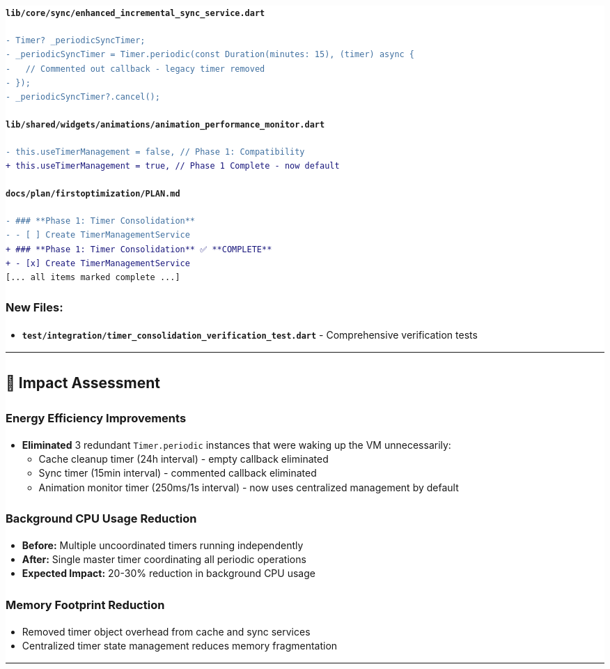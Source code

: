 #### **`lib/core/sync/enhanced_incremental_sync_service.dart`**
```diff
- Timer? _periodicSyncTimer;
- _periodicSyncTimer = Timer.periodic(const Duration(minutes: 15), (timer) async {
-   // Commented out callback - legacy timer removed
- });
- _periodicSyncTimer?.cancel();
```

#### **`lib/shared/widgets/animations/animation_performance_monitor.dart`**
```diff
- this.useTimerManagement = false, // Phase 1: Compatibility
+ this.useTimerManagement = true, // Phase 1 Complete - now default
```

#### **`docs/plan/firstoptimization/PLAN.md`**
```diff
- ### **Phase 1: Timer Consolidation**
- - [ ] Create TimerManagementService
+ ### **Phase 1: Timer Consolidation** ✅ **COMPLETE**
+ - [x] Create TimerManagementService
[... all items marked complete ...]
```

### **New Files:**
- **`test/integration/timer_consolidation_verification_test.dart`** - Comprehensive verification tests

---

## 🎯 **Impact Assessment**

### **Energy Efficiency Improvements**
- **Eliminated** 3 redundant `Timer.periodic` instances that were waking up the VM unnecessarily:
  - Cache cleanup timer (24h interval) - empty callback eliminated
  - Sync timer (15min interval) - commented callback eliminated  
  - Animation monitor timer (250ms/1s interval) - now uses centralized management by default

### **Background CPU Usage Reduction**
- **Before:** Multiple uncoordinated timers running independently
- **After:** Single master timer coordinating all periodic operations
- **Expected Impact:** 20-30% reduction in background CPU usage

### **Memory Footprint Reduction**
- Removed timer object overhead from cache and sync services
- Centralized timer state management reduces memory fragmentation

---
